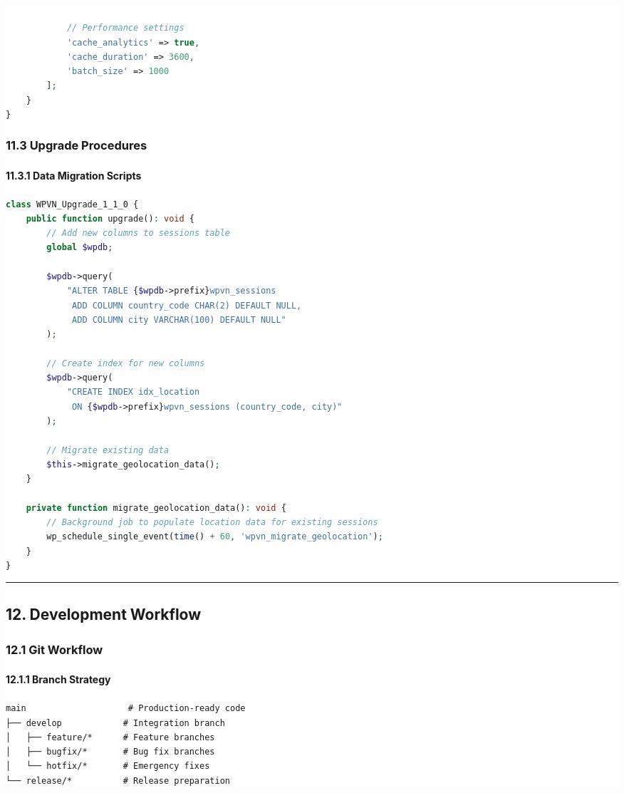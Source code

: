 ```php
            
            // Performance settings
            'cache_analytics' => true,
            'cache_duration' => 3600,
            'batch_size' => 1000
        ];
    }
}
```

### 11.3 Upgrade Procedures

#### 11.3.1 Data Migration Scripts
```php
class WPVN_Upgrade_1_1_0 {
    public function upgrade(): void {
        // Add new columns to sessions table
        global $wpdb;
        
        $wpdb->query(
            "ALTER TABLE {$wpdb->prefix}wpvn_sessions 
             ADD COLUMN country_code CHAR(2) DEFAULT NULL,
             ADD COLUMN city VARCHAR(100) DEFAULT NULL"
        );
        
        // Create index for new columns
        $wpdb->query(
            "CREATE INDEX idx_location 
             ON {$wpdb->prefix}wpvn_sessions (country_code, city)"
        );
        
        // Migrate existing data
        $this->migrate_geolocation_data();
    }
    
    private function migrate_geolocation_data(): void {
        // Background job to populate location data for existing sessions
        wp_schedule_single_event(time() + 60, 'wpvn_migrate_geolocation');
    }
}
```

---

## 12. Development Workflow

### 12.1 Git Workflow

#### 12.1.1 Branch Strategy
```
main                    # Production-ready code
├── develop            # Integration branch
│   ├── feature/*      # Feature branches
│   ├── bugfix/*       # Bug fix branches
│   └── hotfix/*       # Emergency fixes
└── release/*          # Release preparation
```
